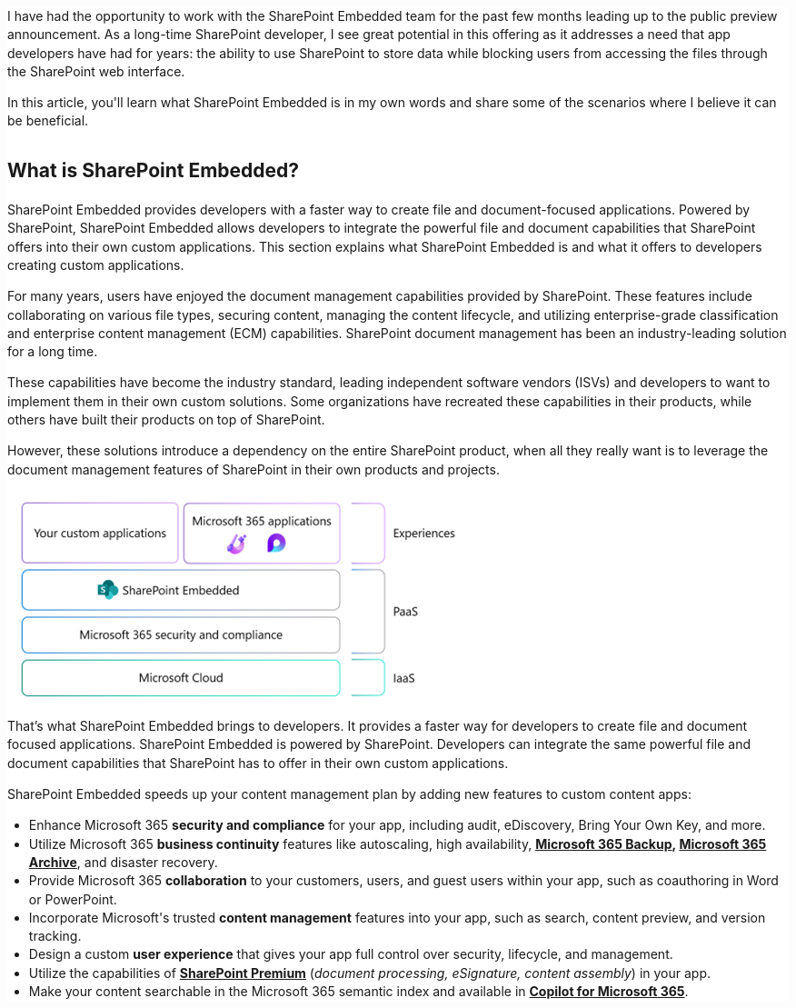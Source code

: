 I have had the opportunity to work with the SharePoint Embedded team for the past few months leading up to the public preview announcement. As a long-time SharePoint developer, I see great potential in this offering as it addresses a need that app developers have had for years: the ability to use SharePoint to store data while blocking users from accessing the files through the SharePoint web interface.

In this article, you'll learn what SharePoint Embedded is in my own words and share some of the scenarios where I believe it can be beneficial.

## What is SharePoint Embedded?

SharePoint Embedded provides developers with a faster way to create file and document-focused applications. Powered by SharePoint, SharePoint Embedded allows developers to integrate the powerful file and document capabilities that SharePoint offers into their own custom applications. This section explains what SharePoint Embedded is and what it offers to developers creating custom applications.

For many years, users have enjoyed the document management capabilities provided by SharePoint. These features include collaborating on various file types, securing content, managing the content lifecycle, and utilizing enterprise-grade classification and enterprise content management (ECM) capabilities. SharePoint document management has been an industry-leading solution for a long time.

These capabilities have become the industry standard, leading independent software vendors (ISVs) and developers to want to implement them in their own custom solutions. Some organizations have recreated these capabilities in their products, while others have built their products on top of SharePoint.

However, these solutions introduce a dependency on the entire SharePoint product, when all they really want is to leverage the document management features of SharePoint in their own products and projects.

![Logical Architecture of SharePoint Embedded](images/logical-architecture.png)

That’s what SharePoint Embedded brings to developers. It provides a faster way for developers to create file and document focused applications. SharePoint Embedded is powered by SharePoint. Developers can integrate the same powerful file and document capabilities that SharePoint has to offer in their own custom applications.

SharePoint Embedded speeds up your content management plan by adding new features to custom content apps:

- Enhance Microsoft 365 **security and compliance** for your app, including audit, eDiscovery, Bring Your Own Key, and more.
- Utilize Microsoft 365 **business continuity** features like autoscaling, high availability, **[Microsoft 365 Backup](https://aka.ms/M365Backup/adoption?WT.mc_id=M365-MVP-21083), [Microsoft 365 Archive](https://aka.ms/M365Archive/adoption?WT.mc_id=M365-MVP-21083)**, and disaster recovery.
- Provide Microsoft 365 **collaboration** to your customers, users, and guest users within your app, such as coauthoring in Word or PowerPoint.
- Incorporate Microsoft's trusted **content management** features into your app, such as search, content preview, and version tracking.
- Design a custom **user experience** that gives your app full control over security, lifecycle, and management.
- Utilize the capabilities of **[SharePoint Premium](https://aka.ms/SharePointPremium/adoption?WT.mc_id=M365-MVP-21083)** (*document processing, eSignature, content assembly*) in your app.
- Make your content searchable in the Microsoft 365 semantic index and available in **[Copilot for Microsoft 365](https://adoption.microsoft.com/copilot/?WT.mc_id=M365-MVP-21083)**.